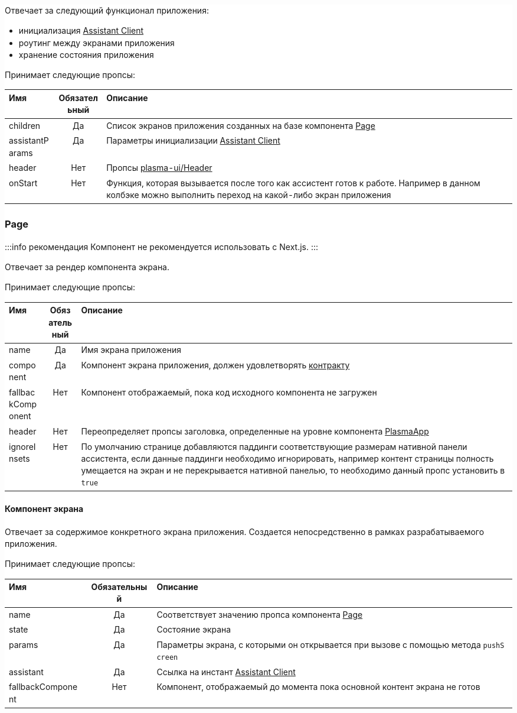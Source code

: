 Отвечает за следующий функционал приложения:

-   инициализация [Assistant Client](https://github.com/salute-developers/salutejs-client)
-   роутинг между экранами приложения
-   хранение состояния приложения

Принимает следующие пропсы:

| Имя             | Обязательный | Описание                                                                                                                                              |
| :-------------- | :----------: | :---------------------------------------------------------------------------------------------------------------------------------------------------- |
| children        |      Да      | Список экранов приложения созданных на базе компонента [Page](#page)                                                                                  |
| assistantParams |      Да      | Параметры инициализации [Assistant Client](https://github.com/salute-developers/salutejs-client)                                                      |
| header          |     Нет      | Пропсы [plasma-ui/Header](https://bit.ly/3xQvdgFcomponents/header)                                                                                    |
| onStart         |     Нет      | Функция, которая вызывается после того как ассистент готов к работе. Например в данном колбэке можно выполнить переход на какой-либо экран приложения |

### Page

:::info рекомендация
Компонент не рекомендуется использовать с Next.js.
:::

Отвечает за рендер компонента экрана.

Принимает следующие пропсы:

| Имя               | Обязательный | Описание                                                                                                                                                                                                                                                                                |
| :---------------- | :----------: | :-------------------------------------------------------------------------------------------------------------------------------------------------------------------------------------------------------------------------------------------------------------------------------------- |
| name              |      Да      | Имя экрана приложения                                                                                                                                                                                                                                                                   |
| component         |      Да      | Компонент экрана приложения, должен удовлетворять [контракту](#компонент-экрана)                                                                                                                                                                                                        |
| fallbackComponent |     Нет      | Компонент отображаемый, пока код исходного компонента не загружен                                                                                                                                                                                                                       |
| header            |     Нет      | Переопределяет пропсы заголовка, определенные на уровне компонента [PlasmaApp](#PlasmaApp)                                                                                                                                                                                              |
| ignoreInsets      |     Нет      | По умолчанию странице добавляются паддинги соответствующие размерам нативной панели ассистента, если данные паддинги необходимо игнорировать, например контент страницы полность умещается на экран и не перекрывается нативной панелью, то необходимо данный пропс установить в `true` |

#### Компонент экрана

Отвечает за содержимое конкретного экрана приложения. Создается непосредственно в рамках разрабатываемого приложения.

Принимает следующие пропсы:

| Имя               | Обязательный | Описание                                                                                                                                                                                                                          |
| :---------------- | :----------: | :-------------------------------------------------------------------------------------------------------------------------------------------------------------------------------------------------------------------------------- |
| name              |      Да      | Соответствует значению пропса компонента [Page](#page)                                                                                                                                                                            |
| state             |      Да      | Состояние экрана                                                                                                                                                                                                                  |
| params            |      Да      | Параметры экрана, с которыми он открывается при вызове с помощью метода `pushScreen`                                                                                                                                              |
| assistant         |      Да      | Ссылка на инстант [Assistant Client](https://github.com/salute-developers/salutejs-client)                                                                                                                                        |
| fallbackComponent |     Нет      | Компонент, отображаемый до момента пока основной контент экрана не готов                                                                                                                                                          |